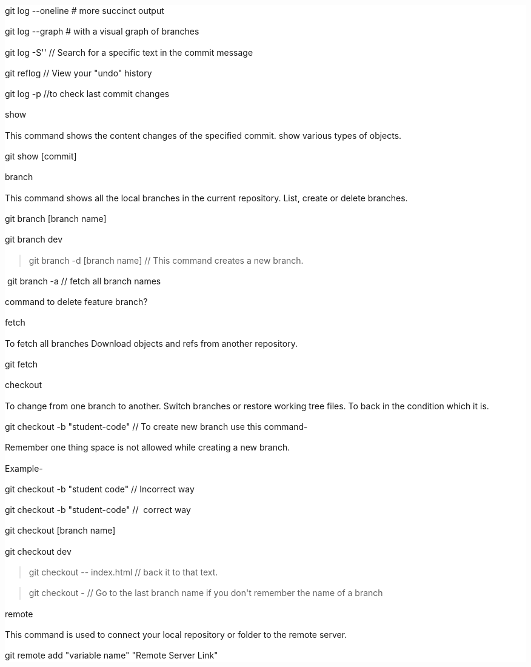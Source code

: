 git log --oneline # more succinct output

git log --graph # with a visual graph of branches

git log -S'<search-string>' // Search for a specific text in the commit message

git reflog // View your "undo" history

git log -p //to check last commit changes

show

This command shows the content changes of the specified commit. show various types of objects.

git show [commit]

branch  

This command shows all the local branches in the current repository. List, create or delete branches.

git branch [branch name]

git branch dev

> git branch -d [branch name] // This command creates a new branch.

 git branch -a // fetch all branch names

command to delete feature branch?

fetch

To fetch all branches Download objects and refs from another repository.

git fetch     

checkout

To change from one branch to another. Switch branches or restore working tree files. To back in the condition which it is.

git checkout -b "student-code" // To create new branch use this command-

Remember one thing space is not allowed while creating a new branch.

Example-

git checkout -b "student code" // Incorrect way

git checkout -b "student-code" //  correct way

git checkout [branch name]

git checkout dev

> git checkout -- index.html // back it to that text.

> git checkout - // Go to the last branch name if you don't remember the name of a branch

remote

This command is used to connect your local repository or folder to the remote server.

git remote add "variable name" "Remote Server Link"
